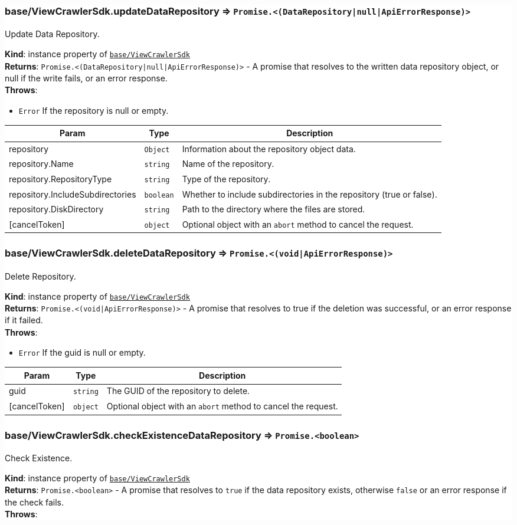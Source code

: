 <a name="module_base/ViewCrawlerSdk+updateDataRepository"></a>

### base/ViewCrawlerSdk.updateDataRepository ⇒ <code>Promise.&lt;(DataRepository\|null\|ApiErrorResponse)&gt;</code>
Update Data Repository.

**Kind**: instance property of [<code>base/ViewCrawlerSdk</code>](#module_base/ViewCrawlerSdk)  
**Returns**: <code>Promise.&lt;(DataRepository\|null\|ApiErrorResponse)&gt;</code> - A promise that resolves to the written data repository object, or null if the write fails, or an error response.  
**Throws**:

- <code>Error</code> If the repository is null or empty.


| Param | Type | Description |
| --- | --- | --- |
| repository | <code>Object</code> | Information about the repository object data. |
| repository.Name | <code>string</code> | Name of the repository. |
| repository.RepositoryType | <code>string</code> | Type of the repository. |
| repository.IncludeSubdirectories | <code>boolean</code> | Whether to include subdirectories in the repository (true or false). |
| repository.DiskDirectory | <code>string</code> | Path to the directory where the files are stored. |
| [cancelToken] | <code>object</code> | Optional object with an `abort` method to cancel the request. |

<a name="module_base/ViewCrawlerSdk+deleteDataRepository"></a>

### base/ViewCrawlerSdk.deleteDataRepository ⇒ <code>Promise.&lt;(void\|ApiErrorResponse)&gt;</code>
Delete Repository.

**Kind**: instance property of [<code>base/ViewCrawlerSdk</code>](#module_base/ViewCrawlerSdk)  
**Returns**: <code>Promise.&lt;(void\|ApiErrorResponse)&gt;</code> - A promise that resolves to true if the deletion was successful, or an error response if it failed.  
**Throws**:

- <code>Error</code> If the guid is null or empty.


| Param | Type | Description |
| --- | --- | --- |
| guid | <code>string</code> | The GUID of the repository to delete. |
| [cancelToken] | <code>object</code> | Optional object with an `abort` method to cancel the request. |

<a name="module_base/ViewCrawlerSdk+checkExistenceDataRepository"></a>

### base/ViewCrawlerSdk.checkExistenceDataRepository ⇒ <code>Promise.&lt;boolean&gt;</code>
Check Existence.

**Kind**: instance property of [<code>base/ViewCrawlerSdk</code>](#module_base/ViewCrawlerSdk)  
**Returns**: <code>Promise.&lt;boolean&gt;</code> - A promise that resolves to `true` if the data repository exists, otherwise `false` or an error response if the check fails.  
**Throws**:
